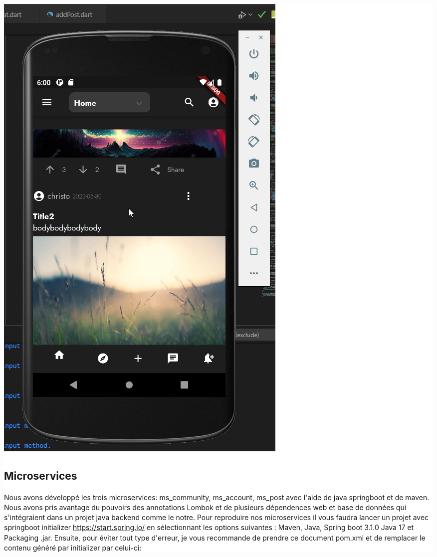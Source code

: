 ![Page Home](./images/home2.png)

## Microservices

Nous avons développé les trois microservices: ms_community, ms_account, ms_post avec l'aide de java springboot et de maven. Nous avons pris avantage du pouvoirs des annotations Lombok et de plusieurs dépendences web et base de données qui s'intégraient dans un projet java backend comme le notre. Pour reproduire nos microservices il vous faudra lancer un projet avec springboot initializer <https://start.spring.io/> en sélectionnant les options suivantes : Maven, Java, Spring boot 3.1.0 Java 17 et Packaging .jar. Ensuite, pour éviter tout type d'erreur, je vous recommande de prendre ce document pom.xml et de remplacer le contenu généré par initializer par celui-ci:
